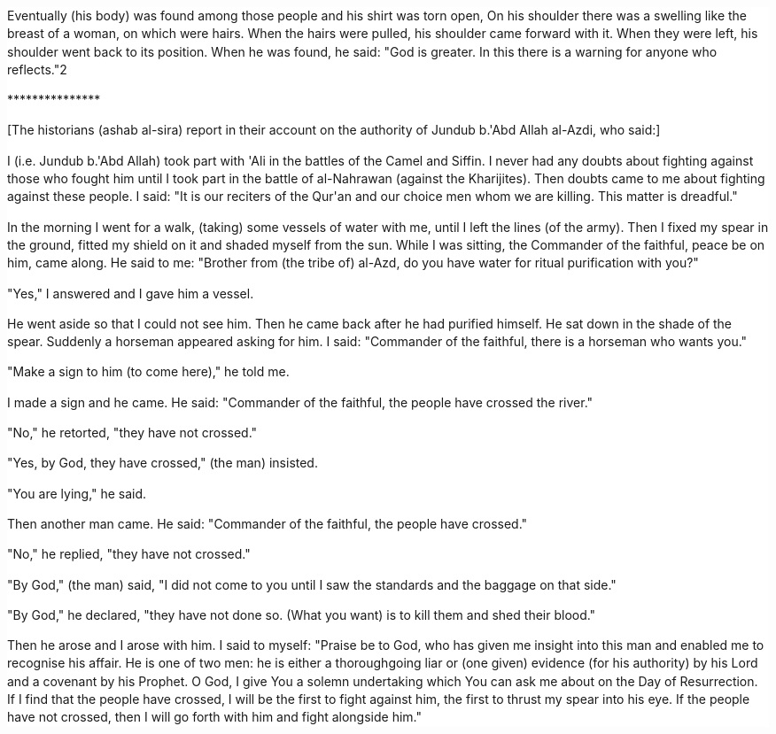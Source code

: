 Eventually (his body) was found among those people and his shirt was
torn open, On his shoulder there was a swelling like the breast of a
woman, on which were hairs. When the hairs were pulled, his shoulder
came forward with it. When they were left, his shoulder went back to its
position. When he was found, he said: "God is greater. In this there is
a warning for anyone who reflects."2

\*\*\*\*\*\*\*\*\*\*\*\*\*\*\*

[The historians (ashab al-sira) report in their account on the
authority of Jundub b.'Abd Allah al-Azdi, who said:]

I (i.e. Jundub b.'Abd Allah) took part with 'Ali in the battles of the
Camel and Siffin. I never had any doubts about fighting against those
who fought him until I took part in the battle of al-Nahrawan (against
the Kharijites). Then doubts came to me about fighting against these
people. I said: "It is our reciters of the Qur'an and our choice men
whom we are killing. This matter is dreadful."

In the morning I went for a walk, (taking) some vessels of water with
me, until I left the lines (of the army). Then I fixed my spear in the
ground, fitted my shield on it and shaded myself from the sun. While I
was sitting, the Commander of the faithful, peace be on him, came along.
He said to me: "Brother from (the tribe of) al-Azd, do you have water
for ritual purification with you?"

"Yes," I answered and I gave him a vessel.

He went aside so that I could not see him. Then he came back after he
had purified himself. He sat down in the shade of the spear. Suddenly a
horseman appeared asking for him. I said: "Commander of the faithful,
there is a horseman who wants you."

"Make a sign to him (to come here)," he told me.

I made a sign and he came. He said: "Commander of the faithful, the
people have crossed the river."

"No," he retorted, "they have not crossed."

"Yes, by God, they have crossed," (the man) insisted.

"You are lying," he said.

Then another man came. He said: "Commander of the faithful, the people
have crossed."

"No," he replied, "they have not crossed."

"By God," (the man) said, "I did not come to you until I saw the
standards and the baggage on that side."

"By God," he declared, "they have not done so. (What you want) is to
kill them and shed their blood."

Then he arose and I arose with him. I said to myself: "Praise be to
God, who has given me insight into this man and enabled me to recognise
his affair. He is one of two men: he is either a thoroughgoing liar or
(one given) evidence (for his authority) by his Lord and a covenant by
his Prophet. O God, I give You a solemn undertaking which You can ask me
about on the Day of Resurrection. If I find that the people have
crossed, I will be the first to fight against him, the first to thrust
my spear into his eye. If the people have not crossed, then I will go
forth with him and fight alongside him."
